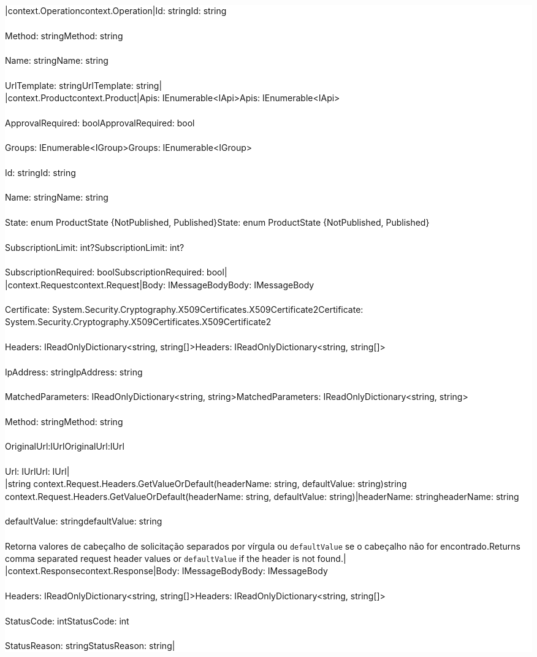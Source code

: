 |<span data-ttu-id="a2786-346">context.Operation</span><span class="sxs-lookup"><span data-stu-id="a2786-346">context.Operation</span></span>|<span data-ttu-id="a2786-347">Id: string</span><span class="sxs-lookup"><span data-stu-id="a2786-347">Id: string</span></span><br /><br /> <span data-ttu-id="a2786-348">Method: string</span><span class="sxs-lookup"><span data-stu-id="a2786-348">Method: string</span></span><br /><br /> <span data-ttu-id="a2786-349">Name: string</span><span class="sxs-lookup"><span data-stu-id="a2786-349">Name: string</span></span><br /><br /> <span data-ttu-id="a2786-350">UrlTemplate: string</span><span class="sxs-lookup"><span data-stu-id="a2786-350">UrlTemplate: string</span></span>|  
|<span data-ttu-id="a2786-351">context.Product</span><span class="sxs-lookup"><span data-stu-id="a2786-351">context.Product</span></span>|<span data-ttu-id="a2786-352">Apis: IEnumerable<IApi\></span><span class="sxs-lookup"><span data-stu-id="a2786-352">Apis: IEnumerable<IApi\></span></span><br /><br /> <span data-ttu-id="a2786-353">ApprovalRequired: bool</span><span class="sxs-lookup"><span data-stu-id="a2786-353">ApprovalRequired: bool</span></span><br /><br /> <span data-ttu-id="a2786-354">Groups: IEnumerable<IGroup\></span><span class="sxs-lookup"><span data-stu-id="a2786-354">Groups: IEnumerable<IGroup\></span></span><br /><br /> <span data-ttu-id="a2786-355">Id: string</span><span class="sxs-lookup"><span data-stu-id="a2786-355">Id: string</span></span><br /><br /> <span data-ttu-id="a2786-356">Name: string</span><span class="sxs-lookup"><span data-stu-id="a2786-356">Name: string</span></span><br /><br /> <span data-ttu-id="a2786-357">State: enum ProductState {NotPublished, Published}</span><span class="sxs-lookup"><span data-stu-id="a2786-357">State: enum ProductState {NotPublished, Published}</span></span><br /><br /> <span data-ttu-id="a2786-358">SubscriptionLimit: int?</span><span class="sxs-lookup"><span data-stu-id="a2786-358">SubscriptionLimit: int?</span></span><br /><br /> <span data-ttu-id="a2786-359">SubscriptionRequired: bool</span><span class="sxs-lookup"><span data-stu-id="a2786-359">SubscriptionRequired: bool</span></span>|  
|<span data-ttu-id="a2786-360">context.Request</span><span class="sxs-lookup"><span data-stu-id="a2786-360">context.Request</span></span>|<span data-ttu-id="a2786-361">Body: IMessageBody</span><span class="sxs-lookup"><span data-stu-id="a2786-361">Body: IMessageBody</span></span><br /><br /> <span data-ttu-id="a2786-362">Certificate: System.Security.Cryptography.X509Certificates.X509Certificate2</span><span class="sxs-lookup"><span data-stu-id="a2786-362">Certificate: System.Security.Cryptography.X509Certificates.X509Certificate2</span></span><br /><br /> <span data-ttu-id="a2786-363">Headers: IReadOnlyDictionary<string, string[]></span><span class="sxs-lookup"><span data-stu-id="a2786-363">Headers: IReadOnlyDictionary<string, string[]></span></span><br /><br /> <span data-ttu-id="a2786-364">IpAddress: string</span><span class="sxs-lookup"><span data-stu-id="a2786-364">IpAddress: string</span></span><br /><br /> <span data-ttu-id="a2786-365">MatchedParameters: IReadOnlyDictionary<string, string></span><span class="sxs-lookup"><span data-stu-id="a2786-365">MatchedParameters: IReadOnlyDictionary<string, string></span></span><br /><br /> <span data-ttu-id="a2786-366">Method: string</span><span class="sxs-lookup"><span data-stu-id="a2786-366">Method: string</span></span><br /><br /> <span data-ttu-id="a2786-367">OriginalUrl:IUrl</span><span class="sxs-lookup"><span data-stu-id="a2786-367">OriginalUrl:IUrl</span></span><br /><br /> <span data-ttu-id="a2786-368">Url: IUrl</span><span class="sxs-lookup"><span data-stu-id="a2786-368">Url: IUrl</span></span>|  
|<span data-ttu-id="a2786-369">string context.Request.Headers.GetValueOrDefault(headerName: string, defaultValue: string)</span><span class="sxs-lookup"><span data-stu-id="a2786-369">string context.Request.Headers.GetValueOrDefault(headerName: string, defaultValue: string)</span></span>|<span data-ttu-id="a2786-370">headerName: string</span><span class="sxs-lookup"><span data-stu-id="a2786-370">headerName: string</span></span><br /><br /> <span data-ttu-id="a2786-371">defaultValue: string</span><span class="sxs-lookup"><span data-stu-id="a2786-371">defaultValue: string</span></span><br /><br /> <span data-ttu-id="a2786-372">Retorna valores de cabeçalho de solicitação separados por vírgula ou `defaultValue` se o cabeçalho não for encontrado.</span><span class="sxs-lookup"><span data-stu-id="a2786-372">Returns comma separated request header values or `defaultValue` if the header is not found.</span></span>|  
|<span data-ttu-id="a2786-373">context.Response</span><span class="sxs-lookup"><span data-stu-id="a2786-373">context.Response</span></span>|<span data-ttu-id="a2786-374">Body: IMessageBody</span><span class="sxs-lookup"><span data-stu-id="a2786-374">Body: IMessageBody</span></span><br /><br /> <span data-ttu-id="a2786-375">Headers: IReadOnlyDictionary<string, string[]></span><span class="sxs-lookup"><span data-stu-id="a2786-375">Headers: IReadOnlyDictionary<string, string[]></span></span><br /><br /> <span data-ttu-id="a2786-376">StatusCode: int</span><span class="sxs-lookup"><span data-stu-id="a2786-376">StatusCode: int</span></span><br /><br /> <span data-ttu-id="a2786-377">StatusReason: string</span><span class="sxs-lookup"><span data-stu-id="a2786-377">StatusReason: string</span></span>|  